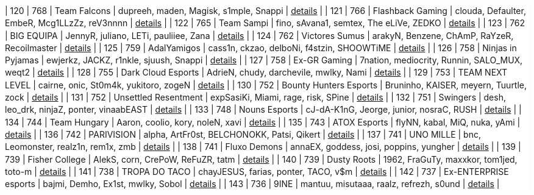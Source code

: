 | 120      |    768 | Team Falcons                              | dupreeh, maden, Magisk, s1mple, Snappi             | [details](details/2025_03_01/0120--team_falcons--dupreeh-maden-magisk-s1mple-snappi.md)                                 |
| 121      |    766 | Flashback Gaming                          | clouda, Defaulter, EmbeR, Mcg1LLzZz, reV3nnnn      | [details](details/2025_03_01/0121--flashback_gaming--clouda-defaulter-ember-mcg1llzzz-rev3nnnn.md)                      |
| 122      |    765 | Team Sampi                                | fino, sAvana1, semtex, The eLiVe, ZEDKO            | [details](details/2025_03_01/0122--team_sampi--fino-savana1-semtex-the_elive-zedko.md)                                  |
| 123      |    762 | BIG EQUIPA                                | JennyR, juliano, LETi, pauliiee, Zana              | [details](details/2025_03_01/0123--big_equipa--jennyr-juliano-leti-pauliiee-zana.md)                                    |
| 124      |    762 | Victores Sumus                            | arakyN, Benzene, ChAmP, RaYzeR, Recoilmaster       | [details](details/2025_03_01/0124--victores_sumus--arakyn-benzene-champ-rayzer-recoilmaster.md)                         |
| 125      |    759 | AdalYamigos                               | cass1n, ckzao, delboNi, f4stzin, SHOOWTiME         | [details](details/2025_03_01/0125--adalyamigos--cass1n-ckzao-delboni-f4stzin-shoowtime.md)                              |
| 126      |    758 | Ninjas in Pyjamas                         | ewjerkz, JACKZ, r1nkle, sjuush, Snappi             | [details](details/2025_03_01/0126--ninjas_in_pyjamas--ewjerkz-jackz-r1nkle-sjuush-snappi.md)                            |
| 127      |    758 | Ex-GR Gaming                              | 7nation, mediocrity, Runnin, SALO_MUX, weqt2       | [details](details/2025_03_01/0127--ex-gr_gaming--7nation-mediocrity-runnin-salo_mux-weqt2.md)                           |
| 128      |    755 | Dark Cloud Esports                        | AdrieN, chudy, darchevile, mwlky, Nami             | [details](details/2025_03_01/0128--dark_cloud_esports--adrien-chudy-darchevile-mwlky-nami.md)                           |
| 129      |    753 | TEAM NEXT LEVEL                           | cairne, onic, St0m4k, yukitoro, zogeN              | [details](details/2025_03_01/0129--team_next_level--cairne-onic-st0m4k-yukitoro-zogen.md)                               |
| 130      |    752 | Bounty Hunters Esports                    | Bruninho, KAISER, meyern, Tuurtle, zock            | [details](details/2025_03_01/0130--bounty_hunters_esports--bruninho-kaiser-meyern-tuurtle-zock.md)                      |
| 131      |    752 | Unsettled Resentment                      | expSasiKi, Miami, rage, risk, SPine                | [details](details/2025_03_01/0131--unsettled_resentment--expsasiki-miami-rage-risk-spine.md)                            |
| 132      |    751 | Swingers                                  | desh, leo_drk, ninjaZ, ponter, vinaabEAST          | [details](details/2025_03_01/0132--swingers--desh-leo_drk-ninjaz-ponter-vinaabeast.md)                                  |
| 133      |    748 | Nouns Esports                             | cJ-dA-K1nG, Jeorge, junior, nosraC, RUSH           | [details](details/2025_03_01/0133--nouns_esports--cj-da-k1ng-jeorge-junior-nosrac-rush.md)                              |
| 134      |    744 | Team Hungary                              | Aaron, coolio, kory, noleN, xavi                   | [details](details/2025_03_01/0134--team_hungary--aaron-coolio-kory-nolen-xavi.md)                                       |
| 135      |    743 | ATOX Esports                              | flyNN, kabal, MiQ, nuka, yAmi                      | [details](details/2025_03_01/0135--atox_esports--flynn-kabal-miq-nuka-yami.md)                                          |
| 136      |    742 | PARIVISION                                | alpha, ArtFr0st, BELCHONOKK, Patsi, Qikert         | [details](details/2025_03_01/0136--parivision--alpha-artfr0st-belchonokk-patsi-qikert.md)                               |
| 137      |    741 | UNO MILLE                                 | bnc, Leomonster, realz1n, rem1x, zmb               | [details](details/2025_03_01/0137--uno_mille--bnc-leomonster-realz1n-rem1x-zmb.md)                                      |
| 138      |    741 | Fluxo Demons                              | annaEX, goddess, josi, poppins, yungher            | [details](details/2025_03_01/0138--fluxo_demons--annaex-goddess-josi-poppins-yungher.md)                                |
| 139      |    739 | Fisher College                            | AlekS, corn, CrePoW, ReFuZR, tatm                  | [details](details/2025_03_01/0139--fisher_college--aleks-corn-crepow-refuzr-tatm.md)                                    |
| 140      |    739 | Dusty Roots                               | 1962, FraGuTy, maxxkor, tom1jed, toto-m            | [details](details/2025_03_01/0140--dusty_roots--1962-fraguty-maxxkor-tom1jed-toto-m.md)                                 |
| 141      |    738 | TROPA DO TACO                             | chayJESUS, farias, ponter, TACO, v$m               | [details](details/2025_03_01/0141--tropa_do_taco--chayjesus-farias-ponter-taco-v_m.md)                                  |
| 142      |    737 | Ex-ENTERPRISE esports                     | bajmi, Demho, Ex1st, mwlky, Sobol                  | [details](details/2025_03_01/0142--ex-enterprise_esports--bajmi-demho-ex1st-mwlky-sobol.md)                             |
| 143      |    736 | 9INE                                      | mantuu, misutaaa, raalz, refrezh, s0und            | [details](details/2025_03_01/0143--9ine--mantuu-misutaaa-raalz-refrezh-s0und.md)                                        |